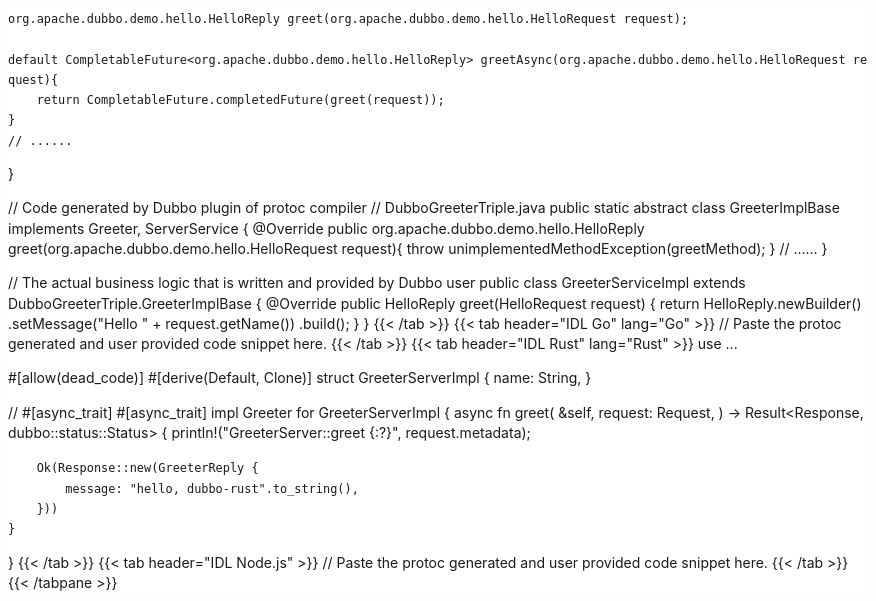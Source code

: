     org.apache.dubbo.demo.hello.HelloReply greet(org.apache.dubbo.demo.hello.HelloRequest request);

    default CompletableFuture<org.apache.dubbo.demo.hello.HelloReply> greetAsync(org.apache.dubbo.demo.hello.HelloRequest request){
        return CompletableFuture.completedFuture(greet(request));
    }
    // ......
}

// Code generated by Dubbo plugin of protoc compiler
// DubboGreeterTriple.java
public static abstract class GreeterImplBase implements Greeter, ServerService<Greeter> {
    @Override
    public org.apache.dubbo.demo.hello.HelloReply greet(org.apache.dubbo.demo.hello.HelloRequest request){
        throw unimplementedMethodException(greetMethod);
    }
   // ......
}

// The actual business logic that is written and provided by Dubbo user
public class GreeterServiceImpl extends DubboGreeterTriple.GreeterImplBase {
    @Override
    public HelloReply greet(HelloRequest request) {
        return HelloReply.newBuilder()
            .setMessage("Hello " + request.getName())
            .build();
    }
}
{{< /tab >}}
{{< tab header="IDL Go" lang="Go" >}}
// Paste the protoc generated and user provided code snippet here.
{{< /tab >}}
{{< tab header="IDL Rust" lang="Rust" >}}
use ...

#[allow(dead_code)]
#[derive(Default, Clone)]
struct GreeterServerImpl {
    name: String,
}

// #[async_trait]
#[async_trait]
impl Greeter for GreeterServerImpl {
    async fn greet(
        &self,
        request: Request<GreeterRequest>,
    ) -> Result<Response<GreeterReply>, dubbo::status::Status> {
        println!("GreeterServer::greet {:?}", request.metadata);

        Ok(Response::new(GreeterReply {
            message: "hello, dubbo-rust".to_string(),
        }))
    }
}
{{< /tab >}}
{{< tab header="IDL Node.js" >}}
// Paste the protoc generated and user provided code snippet here.
{{< /tab >}}
{{< /tabpane >}}
